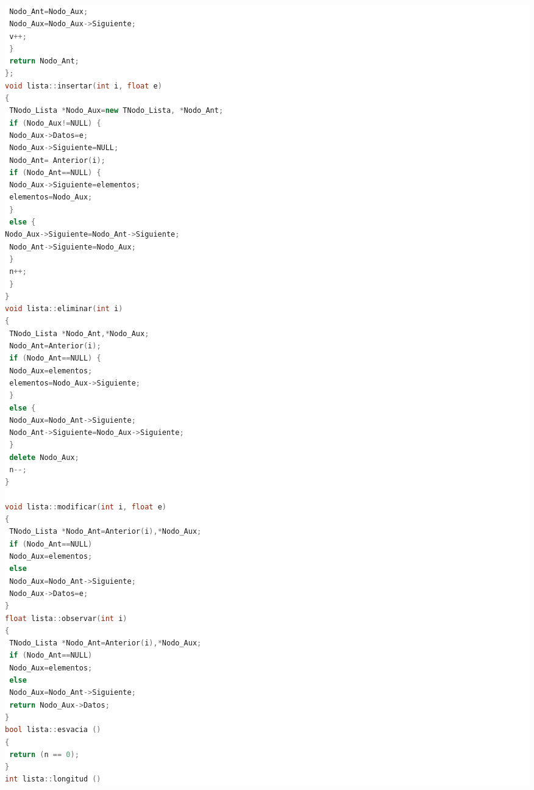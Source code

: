 ```cpp
 Nodo_Ant=Nodo_Aux;
 Nodo_Aux=Nodo_Aux->Siguiente;
 v++;
 }
 return Nodo_Ant;
};
void lista::insertar(int i, float e)
{
 TNodo_Lista *Nodo_Aux=new TNodo_Lista, *Nodo_Ant;
 if (Nodo_Aux!=NULL) {
 Nodo_Aux->Datos=e;
 Nodo_Aux->Siguiente=NULL;
 Nodo_Ant= Anterior(i);
 if (Nodo_Ant==NULL) {
 Nodo_Aux->Siguiente=elementos;
 elementos=Nodo_Aux;
 }
 else {
Nodo_Aux->Siguiente=Nodo_Ant->Siguiente;
 Nodo_Ant->Siguiente=Nodo_Aux;
 }
 n++;
 }
}
void lista::eliminar(int i)
{
 TNodo_Lista *Nodo_Ant,*Nodo_Aux;
 Nodo_Ant=Anterior(i);
 if (Nodo_Ant==NULL) {
 Nodo_Aux=elementos;
 elementos=Nodo_Aux->Siguiente;
 }
 else {
 Nodo_Aux=Nodo_Ant->Siguiente;
 Nodo_Ant->Siguiente=Nodo_Aux->Siguiente;
 }
 delete Nodo_Aux;
 n--;
}

void lista::modificar(int i, float e)
{
 TNodo_Lista *Nodo_Ant=Anterior(i),*Nodo_Aux;
 if (Nodo_Ant==NULL)
 Nodo_Aux=elementos;
 else
 Nodo_Aux=Nodo_Ant->Siguiente;
 Nodo_Aux->Datos=e;
}
float lista::observar(int i)
{
 TNodo_Lista *Nodo_Ant=Anterior(i),*Nodo_Aux;
 if (Nodo_Ant==NULL)
 Nodo_Aux=elementos;
 else
 Nodo_Aux=Nodo_Ant->Siguiente;
 return Nodo_Aux->Datos;
}
bool lista::esvacia ()
{
 return (n == 0);
}
int lista::longitud ()
```